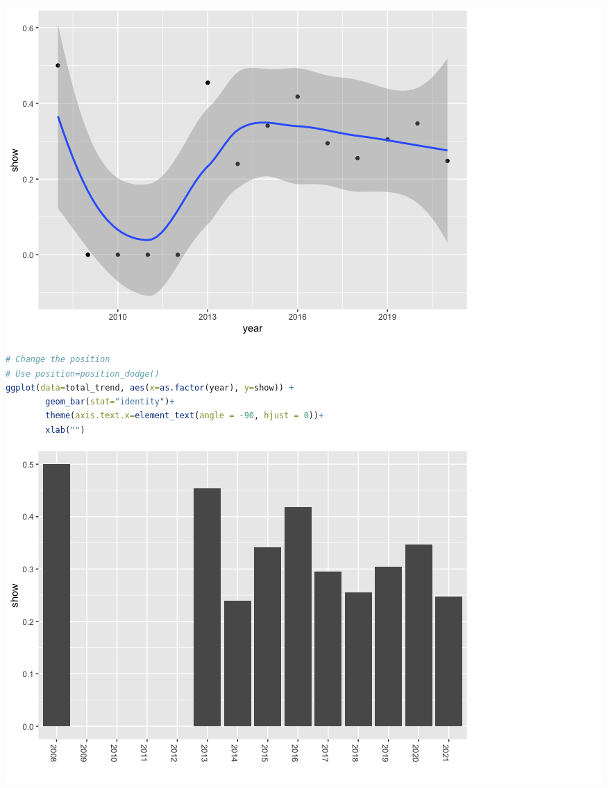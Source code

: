 ![](netflix_files/figure-html/unnamed-chunk-6-1.png)

```r
# Change the position
# Use position=position_dodge()
ggplot(data=total_trend, aes(x=as.factor(year), y=show)) +
        geom_bar(stat="identity")+
        theme(axis.text.x=element_text(angle = -90, hjust = 0))+
        xlab("")
```

![](netflix_files/figure-html/unnamed-chunk-6-2.png)
